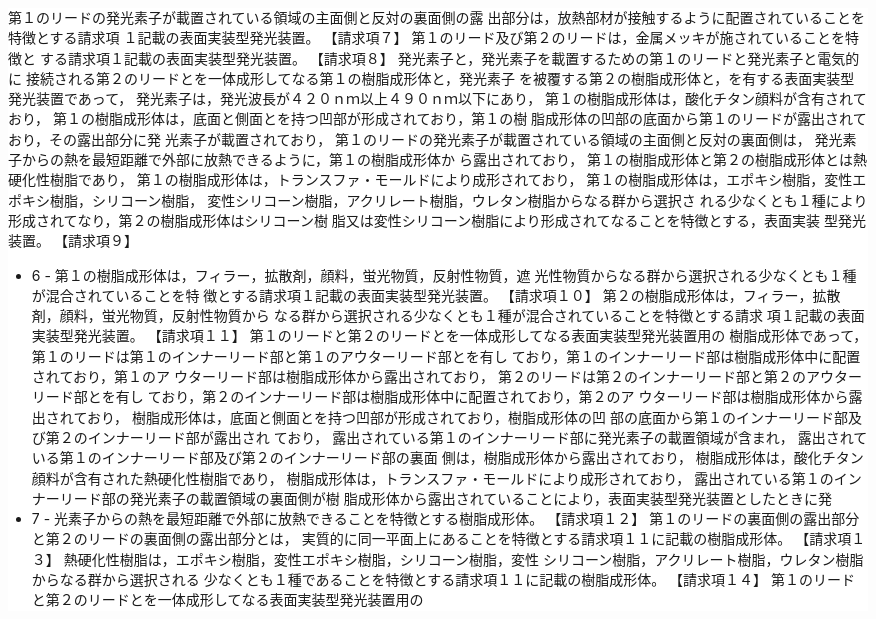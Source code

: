  第１のリードの発光素子が載置されている領域の主面側と反対の裏面側の露
出部分は，放熱部材が接触するように配置されていることを特徴とする請求項
１記載の表面実装型発光装置。 
【請求項７】 
 第１のリード及び第２のリードは，金属メッキが施されていることを特徴と
する請求項１記載の表面実装型発光装置。 
【請求項８】 
 発光素子と，発光素子を載置するための第１のリードと発光素子と電気的に
接続される第２のリードとを一体成形してなる第１の樹脂成形体と，発光素子
を被覆する第２の樹脂成形体と，を有する表面実装型発光装置であって， 
 発光素子は，発光波長が４２０ｎｍ以上４９０ｎｍ以下にあり， 
 第１の樹脂成形体は，酸化チタン顔料が含有されており， 
 第１の樹脂成形体は，底面と側面とを持つ凹部が形成されており，第１の樹
脂成形体の凹部の底面から第１のリードが露出されており，その露出部分に発
光素子が載置されており， 
 第１のリードの発光素子が載置されている領域の主面側と反対の裏面側は，
発光素子からの熱を最短距離で外部に放熱できるように，第１の樹脂成形体か
ら露出されており， 
 第１の樹脂成形体と第２の樹脂成形体とは熱硬化性樹脂であり， 
 第１の樹脂成形体は，トランスファ・モールドにより成形されており， 
 第１の樹脂成形体は，エポキシ樹脂，変性エポキシ樹脂，シリコーン樹脂，
変性シリコーン樹脂，アクリレート樹脂，ウレタン樹脂からなる群から選択さ
れる少なくとも１種により形成されてなり，第２の樹脂成形体はシリコーン樹
脂又は変性シリコーン樹脂により形成されてなることを特徴とする，表面実装
型発光装置。 
【請求項９】 
- 6 - 
 第１の樹脂成形体は，フィラー，拡散剤，顔料，蛍光物質，反射性物質，遮
光性物質からなる群から選択される少なくとも１種が混合されていることを特
徴とする請求項１記載の表面実装型発光装置。 
【請求項１０】 
 第２の樹脂成形体は，フィラー，拡散剤，顔料，蛍光物質，反射性物質から
なる群から選択される少なくとも１種が混合されていることを特徴とする請求
項１記載の表面実装型発光装置。 
【請求項１１】 
 第１のリードと第２のリードとを一体成形してなる表面実装型発光装置用の
樹脂成形体であって， 
 第１のリードは第１のインナーリード部と第１のアウターリード部とを有し
ており，第１のインナーリード部は樹脂成形体中に配置されており，第１のア
ウターリード部は樹脂成形体から露出されており， 
 第２のリードは第２のインナーリード部と第２のアウターリード部とを有し
ており，第２のインナーリード部は樹脂成形体中に配置されており，第２のア
ウターリード部は樹脂成形体から露出されており， 
 樹脂成形体は，底面と側面とを持つ凹部が形成されており，樹脂成形体の凹
部の底面から第１のインナーリード部及び第２のインナーリード部が露出され
ており， 
 露出されている第１のインナーリード部に発光素子の載置領域が含まれ， 
 露出されている第１のインナーリード部及び第２のインナーリード部の裏面
側は，樹脂成形体から露出されており， 
 樹脂成形体は，酸化チタン顔料が含有された熱硬化性樹脂であり， 
 樹脂成形体は，トランスファ・モールドにより成形されており， 
 露出されている第１のインナーリード部の発光素子の載置領域の裏面側が樹
脂成形体から露出されていることにより，表面実装型発光装置としたときに発
- 7 - 
光素子からの熱を最短距離で外部に放熱できることを特徴とする樹脂成形体。 
【請求項１２】 
 第１のリードの裏面側の露出部分と第２のリードの裏面側の露出部分とは，
実質的に同一平面上にあることを特徴とする請求項１１に記載の樹脂成形体。 
【請求項１３】 
 熱硬化性樹脂は，エポキシ樹脂，変性エポキシ樹脂，シリコーン樹脂，変性
シリコーン樹脂，アクリレート樹脂，ウレタン樹脂からなる群から選択される
少なくとも１種であることを特徴とする請求項１１に記載の樹脂成形体。 
【請求項１４】 
 第１のリードと第２のリードとを一体成形してなる表面実装型発光装置用の
